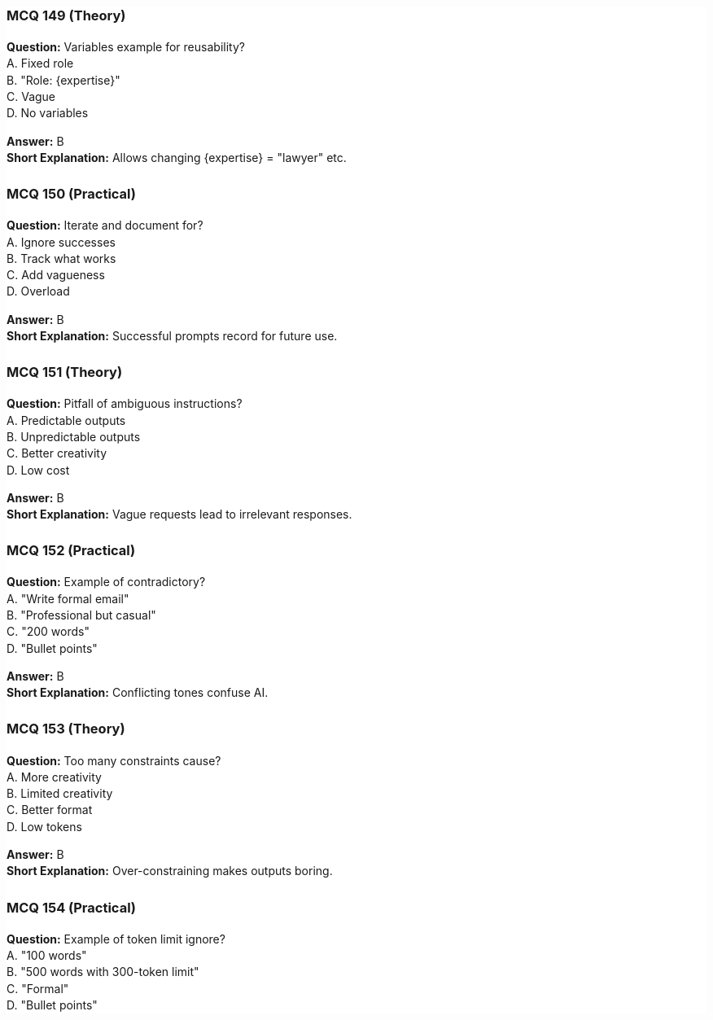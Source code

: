 ### MCQ 149 (Theory)
**Question:** Variables example for reusability?  
A. Fixed role  
B. "Role: {expertise}"  
C. Vague  
D. No variables  

**Answer:** B  
**Short Explanation:** Allows changing {expertise} = "lawyer" etc.

### MCQ 150 (Practical)
**Question:** Iterate and document for?  
A. Ignore successes  
B. Track what works  
C. Add vagueness  
D. Overload  

**Answer:** B  
**Short Explanation:** Successful prompts record for future use.

### MCQ 151 (Theory)
**Question:** Pitfall of ambiguous instructions?  
A. Predictable outputs  
B. Unpredictable outputs  
C. Better creativity  
D. Low cost  

**Answer:** B  
**Short Explanation:** Vague requests lead to irrelevant responses.

### MCQ 152 (Practical)
**Question:** Example of contradictory?  
A. "Write formal email"  
B. "Professional but casual"  
C. "200 words"  
D. "Bullet points"  

**Answer:** B  
**Short Explanation:** Conflicting tones confuse AI.

### MCQ 153 (Theory)
**Question:** Too many constraints cause?  
A. More creativity  
B. Limited creativity  
C. Better format  
D. Low tokens  

**Answer:** B  
**Short Explanation:** Over-constraining makes outputs boring.

### MCQ 154 (Practical)
**Question:** Example of token limit ignore?  
A. "100 words"  
B. "500 words with 300-token limit"  
C. "Formal"  
D. "Bullet points"  
